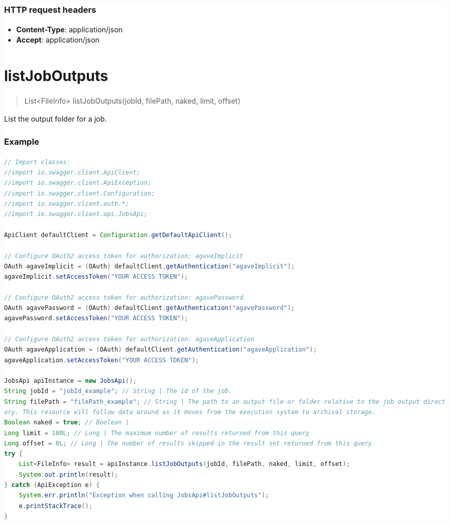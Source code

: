 ### HTTP request headers

 - **Content-Type**: application/json
 - **Accept**: application/json

<a name="listJobOutputs"></a>
# **listJobOutputs**
> List&lt;FileInfo&gt; listJobOutputs(jobId, filePath, naked, limit, offset)



List the output folder for a job.

### Example
```java
// Import classes:
//import io.swagger.client.ApiClient;
//import io.swagger.client.ApiException;
//import io.swagger.client.Configuration;
//import io.swagger.client.auth.*;
//import io.swagger.client.api.JobsApi;

ApiClient defaultClient = Configuration.getDefaultApiClient();

// Configure OAuth2 access token for authorization: agaveImplicit
OAuth agaveImplicit = (OAuth) defaultClient.getAuthentication("agaveImplicit");
agaveImplicit.setAccessToken("YOUR ACCESS TOKEN");

// Configure OAuth2 access token for authorization: agavePassword
OAuth agavePassword = (OAuth) defaultClient.getAuthentication("agavePassword");
agavePassword.setAccessToken("YOUR ACCESS TOKEN");

// Configure OAuth2 access token for authorization: agaveApplication
OAuth agaveApplication = (OAuth) defaultClient.getAuthentication("agaveApplication");
agaveApplication.setAccessToken("YOUR ACCESS TOKEN");

JobsApi apiInstance = new JobsApi();
String jobId = "jobId_example"; // String | The id of the job.
String filePath = "filePath_example"; // String | The path to an output file or folder relative to the job output directory. This resource will follow data around as it moves from the execution system to archival storage.
Boolean naked = true; // Boolean | 
Long limit = 100L; // Long | The maximum number of results returned from this query
Long offset = 0L; // Long | The number of results skipped in the result set returned from this query
try {
    List<FileInfo> result = apiInstance.listJobOutputs(jobId, filePath, naked, limit, offset);
    System.out.println(result);
} catch (ApiException e) {
    System.err.println("Exception when calling JobsApi#listJobOutputs");
    e.printStackTrace();
}
```
